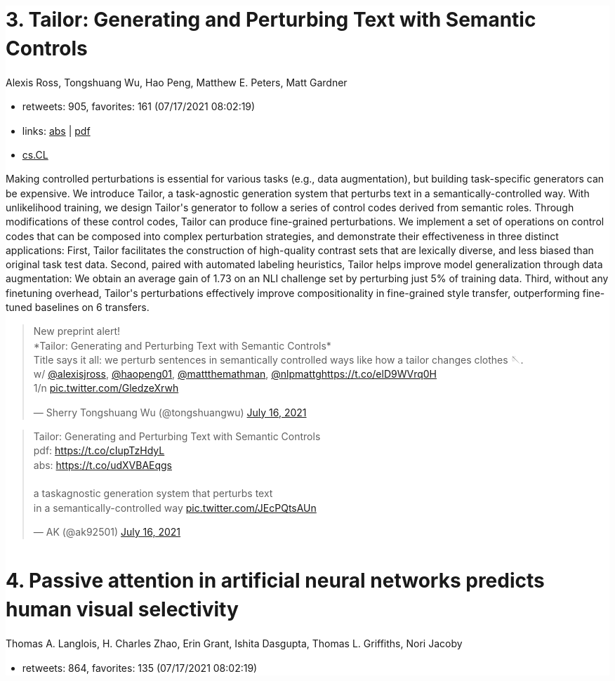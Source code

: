 


# 3. Tailor: Generating and Perturbing Text with Semantic Controls

Alexis Ross, Tongshuang Wu, Hao Peng, Matthew E. Peters, Matt Gardner

- retweets: 905, favorites: 161 (07/17/2021 08:02:19)

- links: [abs](https://arxiv.org/abs/2107.07150) | [pdf](https://arxiv.org/pdf/2107.07150)
- [cs.CL](https://arxiv.org/list/cs.CL/recent)

Making controlled perturbations is essential for various tasks (e.g., data augmentation), but building task-specific generators can be expensive. We introduce Tailor, a task-agnostic generation system that perturbs text in a semantically-controlled way. With unlikelihood training, we design Tailor's generator to follow a series of control codes derived from semantic roles. Through modifications of these control codes, Tailor can produce fine-grained perturbations. We implement a set of operations on control codes that can be composed into complex perturbation strategies, and demonstrate their effectiveness in three distinct applications: First, Tailor facilitates the construction of high-quality contrast sets that are lexically diverse, and less biased than original task test data. Second, paired with automated labeling heuristics, Tailor helps improve model generalization through data augmentation: We obtain an average gain of 1.73 on an NLI challenge set by perturbing just 5% of training data. Third, without any finetuning overhead, Tailor's perturbations effectively improve compositionality in fine-grained style transfer, outperforming fine-tuned baselines on 6 transfers.

<blockquote class="twitter-tweet"><p lang="en" dir="ltr">New preprint alert!<br>*Tailor: Generating and Perturbing Text with Semantic Controls*<br>Title says it all: we perturb sentences in semantically controlled ways like how a tailor changes clothes 🪡.<br>w/ <a href="https://twitter.com/alexisjross?ref_src=twsrc%5Etfw">@alexisjross</a>, <a href="https://twitter.com/haopeng01?ref_src=twsrc%5Etfw">@haopeng01</a>, <a href="https://twitter.com/mattthemathman?ref_src=twsrc%5Etfw">@mattthemathman</a>, <a href="https://twitter.com/nlpmattg?ref_src=twsrc%5Etfw">@nlpmattg</a><a href="https://t.co/elD9WVrq0H">https://t.co/elD9WVrq0H</a><br>1/n <a href="https://t.co/GledzeXrwh">pic.twitter.com/GledzeXrwh</a></p>&mdash; Sherry Tongshuang Wu (@tongshuangwu) <a href="https://twitter.com/tongshuangwu/status/1415827093674287105?ref_src=twsrc%5Etfw">July 16, 2021</a></blockquote>
<script async src="https://platform.twitter.com/widgets.js" charset="utf-8"></script>

<blockquote class="twitter-tweet"><p lang="en" dir="ltr">Tailor: Generating and Perturbing Text with Semantic Controls<br>pdf: <a href="https://t.co/cIupTzHdyL">https://t.co/cIupTzHdyL</a><br>abs: <a href="https://t.co/udXVBAEqgs">https://t.co/udXVBAEqgs</a><br><br>a taskagnostic generation system that perturbs text<br>in a semantically-controlled way <a href="https://t.co/JEcPQtsAUn">pic.twitter.com/JEcPQtsAUn</a></p>&mdash; AK (@ak92501) <a href="https://twitter.com/ak92501/status/1415849507368194050?ref_src=twsrc%5Etfw">July 16, 2021</a></blockquote>
<script async src="https://platform.twitter.com/widgets.js" charset="utf-8"></script>




# 4. Passive attention in artificial neural networks predicts human visual  selectivity

Thomas A. Langlois, H. Charles Zhao, Erin Grant, Ishita Dasgupta, Thomas L. Griffiths, Nori Jacoby

- retweets: 864, favorites: 135 (07/17/2021 08:02:19)
